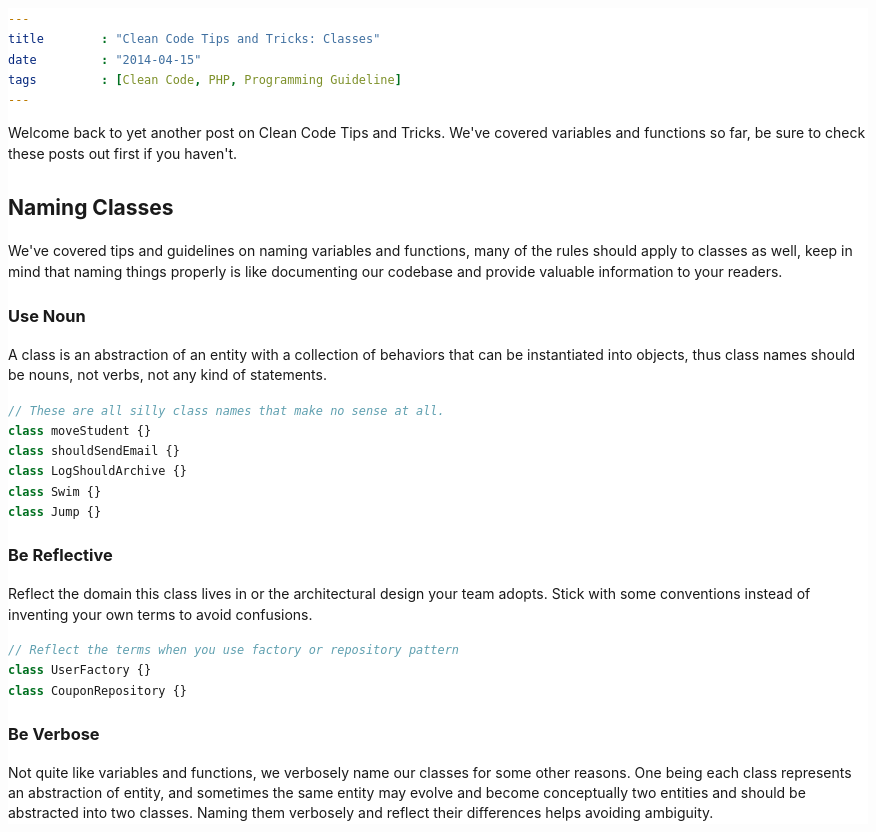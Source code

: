 ```yaml
---
title        : "Clean Code Tips and Tricks: Classes"
date         : "2014-04-15"
tags         : [Clean Code, PHP, Programming Guideline]
---
```


Welcome back to yet another post on Clean Code Tips and Tricks. We've covered
variables and functions so far, be sure to check these posts out first if you
haven't.

## Naming Classes

We've covered tips and guidelines on naming variables and functions, many of the
rules should apply to classes as well, keep in mind that naming things properly
is like documenting our codebase and provide valuable information to your
readers.

### Use Noun

A class is an abstraction of an entity with a collection of behaviors that can
be instantiated into objects, thus class names should be nouns, not verbs, not
any kind of statements.

``` php
// These are all silly class names that make no sense at all.
class moveStudent {}
class shouldSendEmail {}
class LogShouldArchive {}
class Swim {}
class Jump {}
```

### Be Reflective

Reflect the domain this class lives in or the architectural design your team
adopts. Stick with some conventions instead of inventing your own terms to avoid
confusions.

``` php
// Reflect the terms when you use factory or repository pattern
class UserFactory {}
class CouponRepository {}
```

### Be Verbose

Not quite like variables and functions, we verbosely name our classes for some
other reasons. One being each class represents an abstraction of entity, and
sometimes the same entity may evolve and become conceptually two entities and
should be abstracted into two classes. Naming them verbosely and reflect their
differences helps avoiding ambiguity.
